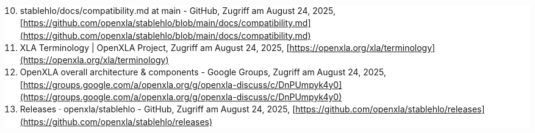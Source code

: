 10. stablehlo/docs/compatibility.md at main \- GitHub, Zugriff am August 24, 2025, [https://github.com/openxla/stablehlo/blob/main/docs/compatibility.md](https://github.com/openxla/stablehlo/blob/main/docs/compatibility.md)  
11. XLA Terminology | OpenXLA Project, Zugriff am August 24, 2025, [https://openxla.org/xla/terminology](https://openxla.org/xla/terminology)  
12. OpenXLA overall architecture & components \- Google Groups, Zugriff am August 24, 2025, [https://groups.google.com/a/openxla.org/g/openxla-discuss/c/DnPUmpyk4y0](https://groups.google.com/a/openxla.org/g/openxla-discuss/c/DnPUmpyk4y0)  
13. Releases · openxla/stablehlo \- GitHub, Zugriff am August 24, 2025, [https://github.com/openxla/stablehlo/releases](https://github.com/openxla/stablehlo/releases)